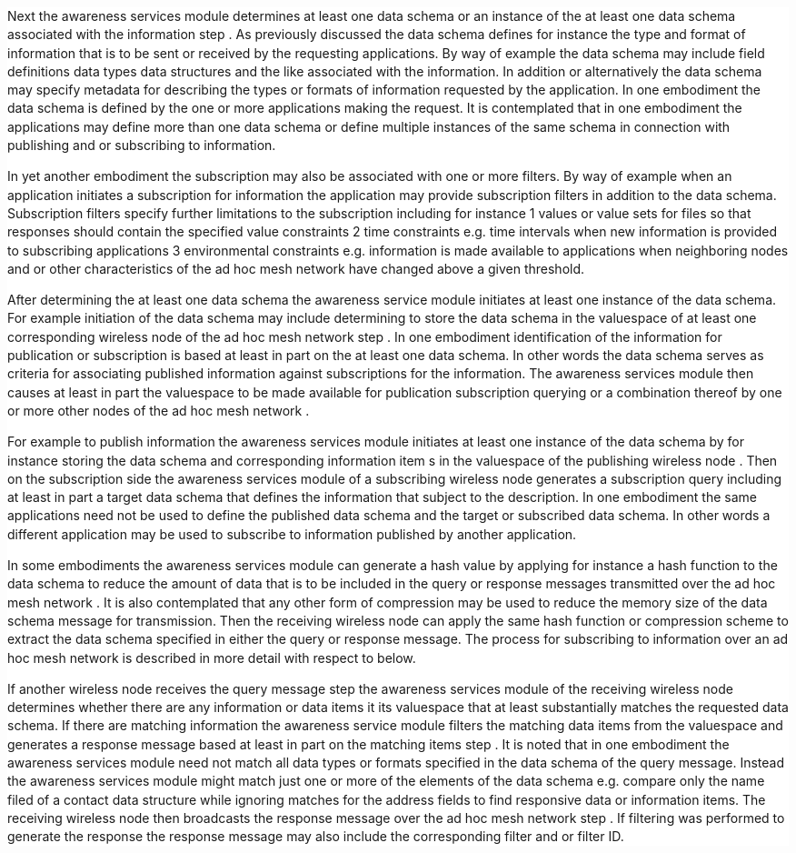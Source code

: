Next the awareness services module determines at least one data schema or an instance of the at least one data schema associated with the information step . As previously discussed the data schema defines for instance the type and format of information that is to be sent or received by the requesting applications. By way of example the data schema may include field definitions data types data structures and the like associated with the information. In addition or alternatively the data schema may specify metadata for describing the types or formats of information requested by the application. In one embodiment the data schema is defined by the one or more applications making the request. It is contemplated that in one embodiment the applications may define more than one data schema or define multiple instances of the same schema in connection with publishing and or subscribing to information.

In yet another embodiment the subscription may also be associated with one or more filters. By way of example when an application initiates a subscription for information the application may provide subscription filters in addition to the data schema. Subscription filters specify further limitations to the subscription including for instance 1 values or value sets for files so that responses should contain the specified value constraints 2 time constraints e.g. time intervals when new information is provided to subscribing applications 3 environmental constraints e.g. information is made available to applications when neighboring nodes and or other characteristics of the ad hoc mesh network have changed above a given threshold.

After determining the at least one data schema the awareness service module initiates at least one instance of the data schema. For example initiation of the data schema may include determining to store the data schema in the valuespace of at least one corresponding wireless node of the ad hoc mesh network step . In one embodiment identification of the information for publication or subscription is based at least in part on the at least one data schema. In other words the data schema serves as criteria for associating published information against subscriptions for the information. The awareness services module then causes at least in part the valuespace to be made available for publication subscription querying or a combination thereof by one or more other nodes of the ad hoc mesh network .

For example to publish information the awareness services module initiates at least one instance of the data schema by for instance storing the data schema and corresponding information item s in the valuespace of the publishing wireless node . Then on the subscription side the awareness services module of a subscribing wireless node generates a subscription query including at least in part a target data schema that defines the information that subject to the description. In one embodiment the same applications need not be used to define the published data schema and the target or subscribed data schema. In other words a different application may be used to subscribe to information published by another application.

In some embodiments the awareness services module can generate a hash value by applying for instance a hash function to the data schema to reduce the amount of data that is to be included in the query or response messages transmitted over the ad hoc mesh network . It is also contemplated that any other form of compression may be used to reduce the memory size of the data schema message for transmission. Then the receiving wireless node can apply the same hash function or compression scheme to extract the data schema specified in either the query or response message. The process for subscribing to information over an ad hoc mesh network is described in more detail with respect to below.

If another wireless node receives the query message step the awareness services module of the receiving wireless node determines whether there are any information or data items it its valuespace that at least substantially matches the requested data schema. If there are matching information the awareness service module filters the matching data items from the valuespace and generates a response message based at least in part on the matching items step . It is noted that in one embodiment the awareness services module need not match all data types or formats specified in the data schema of the query message. Instead the awareness services module might match just one or more of the elements of the data schema e.g. compare only the name filed of a contact data structure while ignoring matches for the address fields to find responsive data or information items. The receiving wireless node then broadcasts the response message over the ad hoc mesh network step . If filtering was performed to generate the response the response message may also include the corresponding filter and or filter ID.
